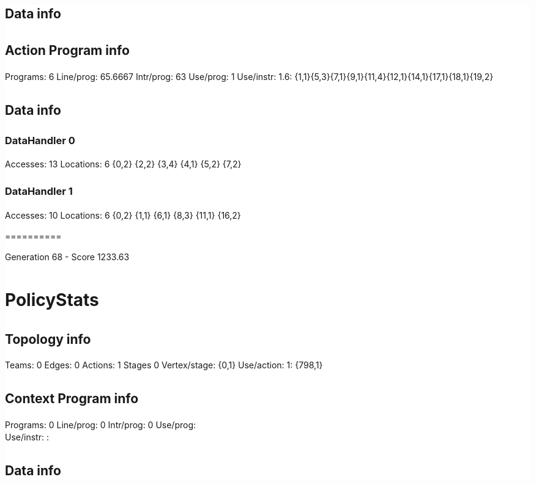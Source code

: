 ## Data info



## Action Program info
Programs:	6
Line/prog:	65.6667
Intr/prog:	63
Use/prog:	1
Use/instr:	1.6: {1,1}{5,3}{7,1}{9,1}{11,4}{12,1}{14,1}{17,1}{18,1}{19,2}

## Data info

### DataHandler 0
Accesses:	13
Locations:	6
{0,2} {2,2} {3,4} {4,1} {5,2} {7,2} 

### DataHandler 1
Accesses:	10
Locations:	6
{0,2} {1,1} {6,1} {8,3} {11,1} {16,2} 



==========

Generation 68 - Score 1233.63

# PolicyStats
## Topology info
Teams:		0
Edges:		0
Actions:	1
Stages		0
Vertex/stage:	{0,1} 
Use/action:	1: {798,1} 

## Context Program info
Programs:	0
Line/prog:	0
Intr/prog:	0
Use/prog:	
Use/instr:	: 

## Data info

